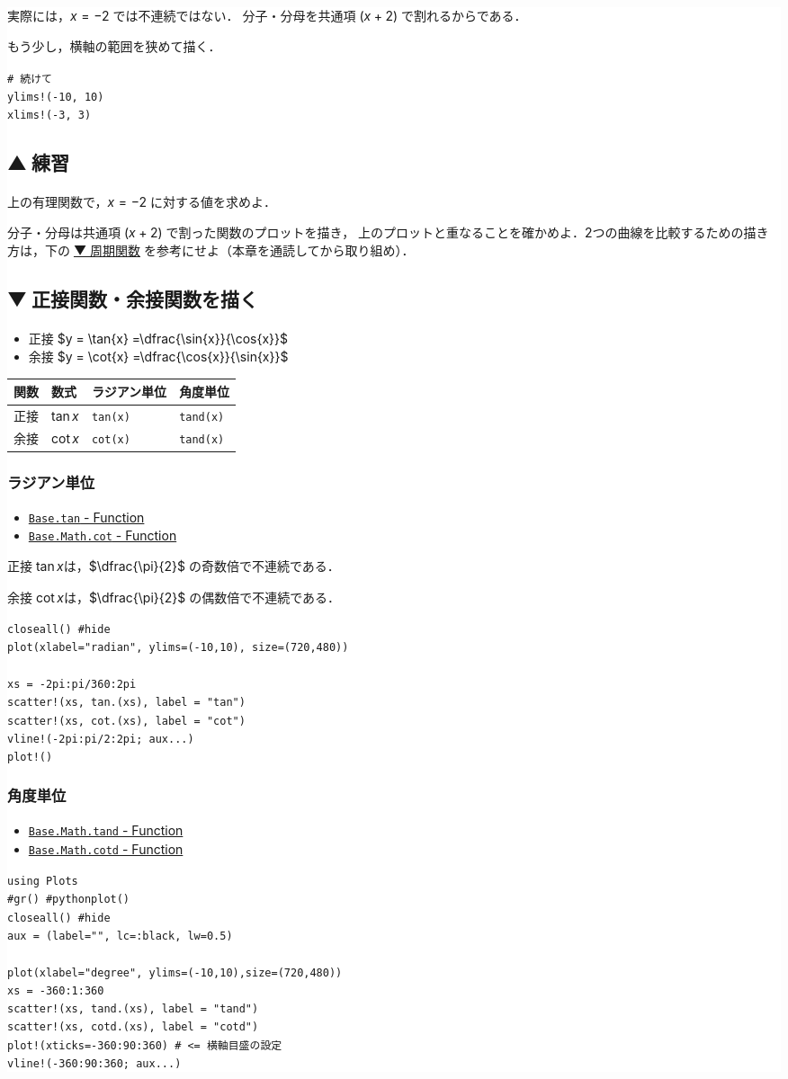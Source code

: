 実際には，$x=-2$ では不連続ではない．
分子・分母を共通項 $(x+2)$ で割れるからである．

もう少し，横軸の範囲を狭めて描く．

```@example ch004
# 続けて
ylims!(-10, 10)
xlims!(-3, 3)
```

## ▲ 練習

上の有理関数で，$x=-2$ に対する値を求めよ．

分子・分母は共通項 $(x+2)$ で割った関数のプロットを描き，
上のプロットと重なることを確かめよ．2つの曲線を比較するための描き方は，下の [▼ 周期関数](@ref) を参考にせよ（本章を通読してから取り組め）．

## ▼ 正接関数・余接関数を描く

* 正接 $y = \tan{x} =\dfrac{\sin{x}}{\cos{x}}$
* 余接 $y = \cot{x} =\dfrac{\cos{x}}{\sin{x}}$

関数   | 数式       | ラジアン単位 | 角度単位   
:----- | :--------- | :----------- | :---------  
正接   | $\tan{x}$  | `tan(x)`     | `tand(x)`  
余接   | $\cot{x}$  | `cot(x)`     | `tand(x)`  

### ラジアン単位
* [`Base.tan` - Function](https://docs.julialang.org/en/v1.10/base/math/#Base.tan-Tuple{Number})
* [`Base.Math.cot` - Function](https://docs.julialang.org/en/v1.10/base/math/#Base.Math.cot-Tuple{Number})

正接 $\tan{x}$は，$\dfrac{\pi}{2}$ の奇数倍で不連続である．

余接 $\cot{x}$は，$\dfrac{\pi}{2}$ の偶数倍で不連続である．


```@example ch004
closeall() #hide
plot(xlabel="radian", ylims=(-10,10), size=(720,480))

xs = -2pi:pi/360:2pi
scatter!(xs, tan.(xs), label = "tan")
scatter!(xs, cot.(xs), label = "cot")
vline!(-2pi:pi/2:2pi; aux...)
plot!()
```

### 角度単位
* [`Base.Math.tand` - Function](https://docs.julialang.org/en/v1.10/base/math/#Base.Math.tand)
* [`Base.Math.cotd` - Function](https://docs.julialang.org/en/v1.10/base/math/#Base.Math.cotd)

```@example ch004
using Plots
#gr() #pythonplot()
closeall() #hide
aux = (label="", lc=:black, lw=0.5)

plot(xlabel="degree", ylims=(-10,10),size=(720,480))
xs = -360:1:360
scatter!(xs, tand.(xs), label = "tand")
scatter!(xs, cotd.(xs), label = "cotd")
plot!(xticks=-360:90:360) # <= 横軸目盛の設定
vline!(-360:90:360; aux...)
```
